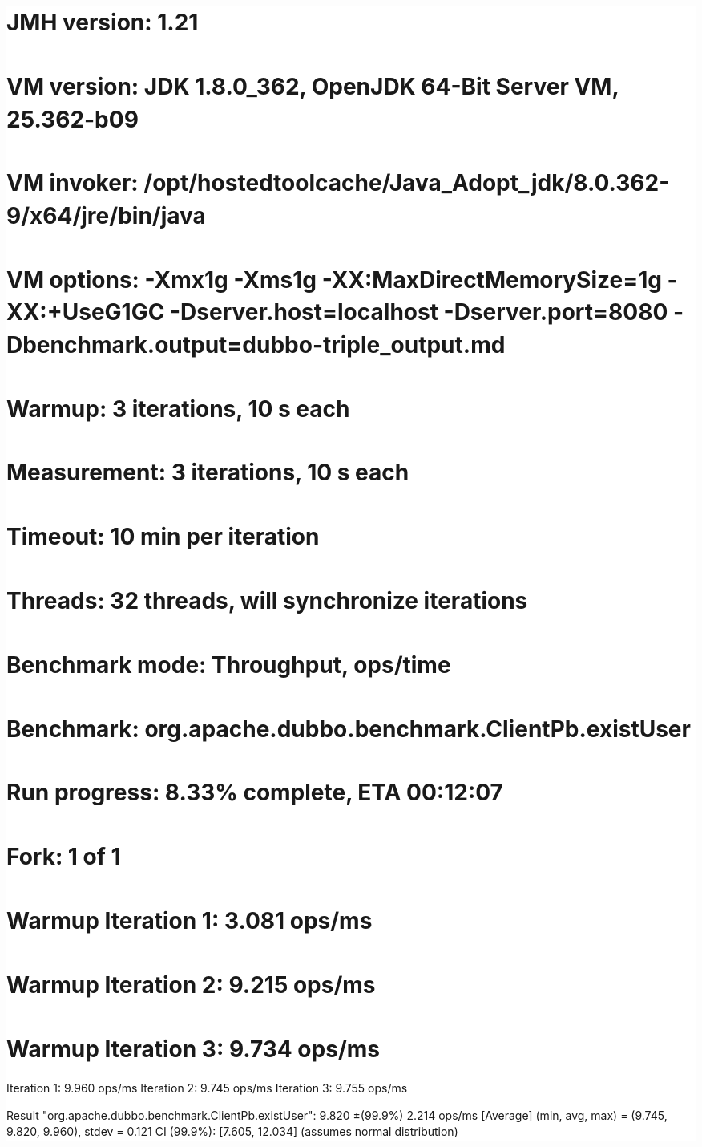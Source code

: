 
# JMH version: 1.21
# VM version: JDK 1.8.0_362, OpenJDK 64-Bit Server VM, 25.362-b09
# VM invoker: /opt/hostedtoolcache/Java_Adopt_jdk/8.0.362-9/x64/jre/bin/java
# VM options: -Xmx1g -Xms1g -XX:MaxDirectMemorySize=1g -XX:+UseG1GC -Dserver.host=localhost -Dserver.port=8080 -Dbenchmark.output=dubbo-triple_output.md
# Warmup: 3 iterations, 10 s each
# Measurement: 3 iterations, 10 s each
# Timeout: 10 min per iteration
# Threads: 32 threads, will synchronize iterations
# Benchmark mode: Throughput, ops/time
# Benchmark: org.apache.dubbo.benchmark.ClientPb.existUser

# Run progress: 8.33% complete, ETA 00:12:07
# Fork: 1 of 1
# Warmup Iteration   1: 3.081 ops/ms
# Warmup Iteration   2: 9.215 ops/ms
# Warmup Iteration   3: 9.734 ops/ms
Iteration   1: 9.960 ops/ms
Iteration   2: 9.745 ops/ms
Iteration   3: 9.755 ops/ms


Result "org.apache.dubbo.benchmark.ClientPb.existUser":
  9.820 ±(99.9%) 2.214 ops/ms [Average]
  (min, avg, max) = (9.745, 9.820, 9.960), stdev = 0.121
  CI (99.9%): [7.605, 12.034] (assumes normal distribution)
